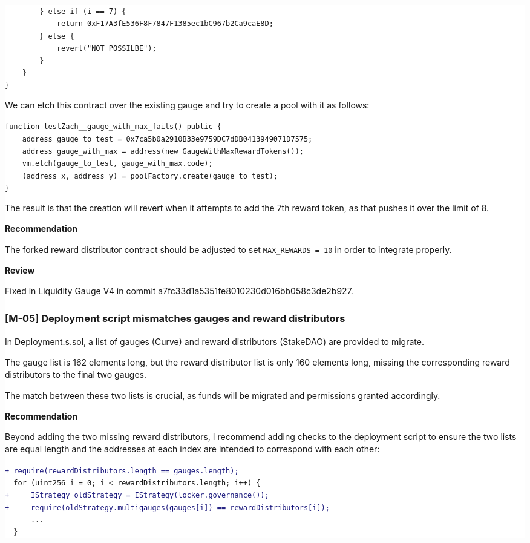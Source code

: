 ```solidity
        } else if (i == 7) {
            return 0xF17A3fE536F8F7847F1385ec1bC967b2Ca9caE8D;
        } else {
            revert("NOT POSSILBE");
        }
    }
}
```
We can etch this contract over the existing gauge and try to create a pool with it as follows:
```solidity
function testZach__gauge_with_max_fails() public {
    address gauge_to_test = 0x7ca5b0a2910B33e9759DC7dDB0413949071D7575;
    address gauge_with_max = address(new GaugeWithMaxRewardTokens());
    vm.etch(gauge_to_test, gauge_with_max.code);
    (address x, address y) = poolFactory.create(gauge_to_test);
}
```
The result is that the creation will revert when it attempts to add the 7th reward token, as that pushes it over the limit of 8.

**Recommendation**

The forked reward distributor contract should be adjusted to set `MAX_REWARDS = 10` in order to integrate properly.

**Review**

Fixed in Liquidity Gauge V4 in commit [a7fc33d1a5351fe8010230d016bb058c3de2b927](https://github.com/stake-dao/only-boost/commit/a7fc33d1a5351fe8010230d016bb058c3de2b927).

### [M-05] Deployment script mismatches gauges and reward distributors

In Deployment.s.sol, a list of gauges (Curve) and reward distributors (StakeDAO) are provided to migrate.

The gauge list is 162 elements long, but the reward distributor list is only 160 elements long, missing the corresponding reward distributors to the final two gauges.

The match between these two lists is crucial, as funds will be migrated and permissions granted accordingly.

**Recommendation**

Beyond adding the two missing reward distributors, I recommend adding checks to the deployment script to ensure the two lists are equal length and the addresses at each index are intended to correspond with each other:
```diff
+ require(rewardDistributors.length == gauges.length);
  for (uint256 i = 0; i < rewardDistributors.length; i++) {
+     IStrategy oldStrategy = IStrategy(locker.governance());
+     require(oldStrategy.multigauges(gauges[i]) == rewardDistributors[i]);
      ...
  }
```
